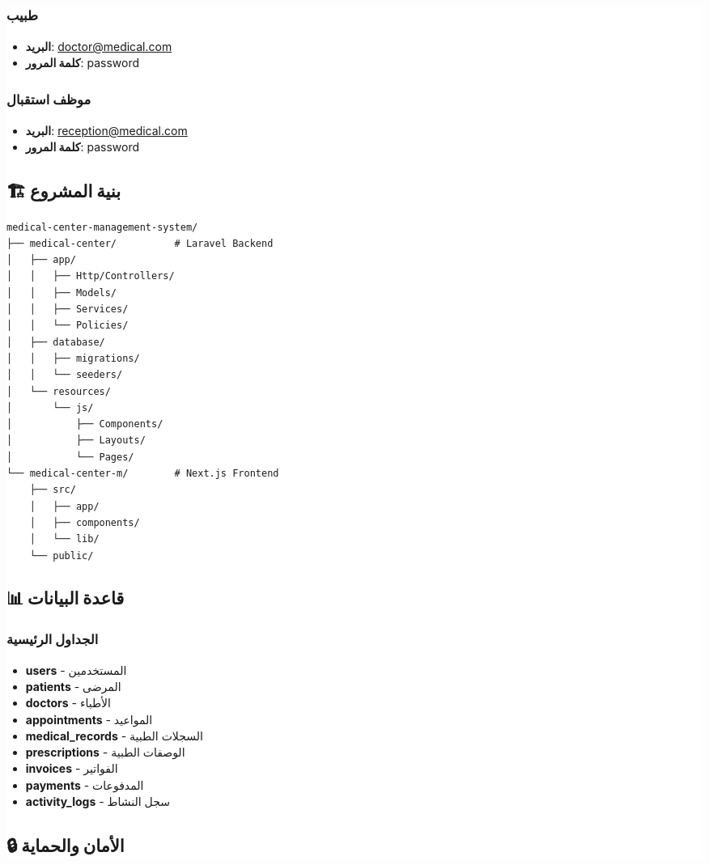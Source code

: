 ### طبيب
- **البريد**: doctor@medical.com
- **كلمة المرور**: password

### موظف استقبال
- **البريد**: reception@medical.com
- **كلمة المرور**: password

## 🏗️ بنية المشروع

```
medical-center-management-system/
├── medical-center/          # Laravel Backend
│   ├── app/
│   │   ├── Http/Controllers/
│   │   ├── Models/
│   │   ├── Services/
│   │   └── Policies/
│   ├── database/
│   │   ├── migrations/
│   │   └── seeders/
│   └── resources/
│       └── js/
│           ├── Components/
│           ├── Layouts/
│           └── Pages/
└── medical-center-m/        # Next.js Frontend
    ├── src/
    │   ├── app/
    │   ├── components/
    │   └── lib/
    └── public/
```

## 📊 قاعدة البيانات

### الجداول الرئيسية
- **users** - المستخدمين
- **patients** - المرضى
- **doctors** - الأطباء
- **appointments** - المواعيد
- **medical_records** - السجلات الطبية
- **prescriptions** - الوصفات الطبية
- **invoices** - الفواتير
- **payments** - المدفوعات
- **activity_logs** - سجل النشاط

## 🔒 الأمان والحماية
